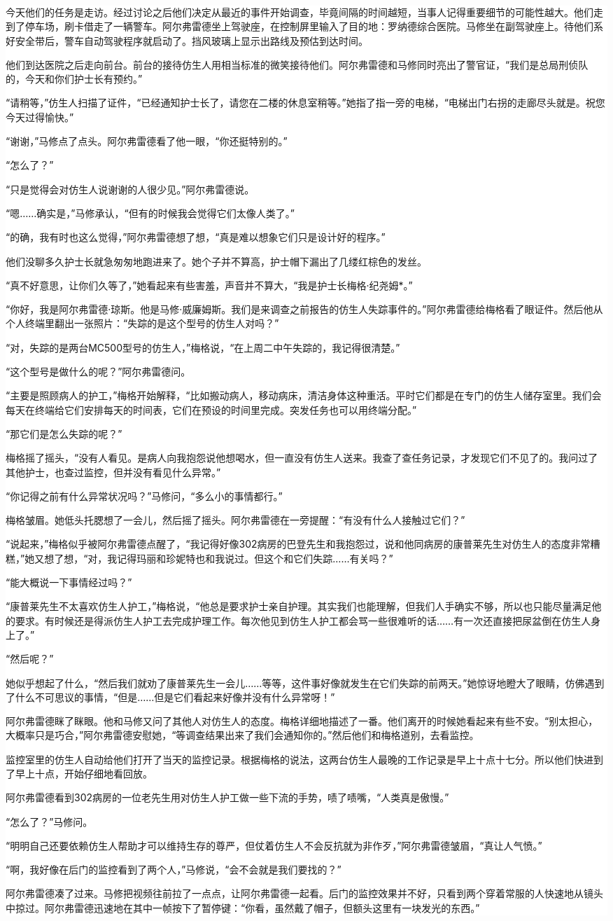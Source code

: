 今天他们的任务是走访。经过讨论之后他们决定从最近的事件开始调查，毕竟间隔的时间越短，当事人记得重要细节的可能性越大。他们走到了停车场，刷卡借走了一辆警车。阿尔弗雷德坐上驾驶座，在控制屏里输入了目的地：罗纳德综合医院。马修坐在副驾驶座上。待他们系好安全带后，警车自动驾驶程序就启动了。挡风玻璃上显示出路线及预估到达时间。

他们到达医院之后走向前台。前台的接待仿生人用相当标准的微笑接待他们。阿尔弗雷德和马修同时亮出了警官证，“我们是总局刑侦队的，今天和你们护士长有预约。”

“请稍等，”仿生人扫描了证件，“已经通知护士长了，请您在二楼的休息室稍等。”她指了指一旁的电梯，“电梯出门右拐的走廊尽头就是。祝您今天过得愉快。”

“谢谢，”马修点了点头。阿尔弗雷德看了他一眼，“你还挺特别的。”

“怎么了？”

“只是觉得会对仿生人说谢谢的人很少见。”阿尔弗雷德说。

“嗯……确实是，”马修承认，“但有的时候我会觉得它们太像人类了。”

“的确，我有时也这么觉得，”阿尔弗雷德想了想，“真是难以想象它们只是设计好的程序。”

他们没聊多久护士长就急匆匆地跑进来了。她个子并不算高，护士帽下漏出了几缕红棕色的发丝。

“真不好意思，让你们久等了，”她看起来有些害羞，声音并不算大，“我是护士长梅格·纪尧姆*。”

“你好，我是阿尔弗雷德·琼斯。他是马修·威廉姆斯。我们是来调查之前报告的仿生人失踪事件的。”阿尔弗雷德给梅格看了眼证件。然后他从个人终端里翻出一张照片：“失踪的是这个型号的仿生人对吗？”

“对，失踪的是两台MC500型号的仿生人，”梅格说，“在上周二中午失踪的，我记得很清楚。”

“这个型号是做什么的呢？”阿尔弗雷德问。

“主要是照顾病人的护工，”梅格开始解释，“比如搬动病人，移动病床，清洁身体这种重活。平时它们都是在专门的仿生人储存室里。我们会每天在终端给它们安排每天的时间表，它们在预设的时间里完成。突发任务也可以用终端分配。”

“那它们是怎么失踪的呢？”

梅格摇了摇头，“没有人看见。是病人向我抱怨说他想喝水，但一直没有仿生人送来。我查了查任务记录，才发现它们不见了的。我问过了其他护士，也查过监控，但并没有看见什么异常。”

“你记得之前有什么异常状况吗？”马修问，“多么小的事情都行。”

梅格皱眉。她低头托腮想了一会儿，然后摇了摇头。阿尔弗雷德在一旁提醒：“有没有什么人接触过它们？”

“说起来，”梅格似乎被阿尔弗雷德点醒了，“我记得好像302病房的巴登先生和我抱怨过，说和他同病房的康普莱先生对仿生人的态度非常糟糕，”她又想了想，“对，我记得玛丽和珍妮特也和我说过。但这个和它们失踪……有关吗？”

“能大概说一下事情经过吗？”

“康普莱先生不太喜欢仿生人护工，”梅格说，“他总是要求护士亲自护理。其实我们也能理解，但我们人手确实不够，所以也只能尽量满足他的要求。有时候还是得派仿生人护工去完成护理工作。每次他见到仿生人护工都会骂一些很难听的话……有一次还直接把尿盆倒在仿生人身上了。”

“然后呢？”

她似乎想起了什么，“然后我们就劝了康普莱先生一会儿……等等，这件事好像就发生在它们失踪的前两天。”她惊讶地瞪大了眼睛，仿佛遇到了什么不可思议的事情，“但是……但是它们看起来好像并没有什么异常呀！”

阿尔弗雷德眯了眯眼。他和马修又问了其他人对仿生人的态度。梅格详细地描述了一番。他们离开的时候她看起来有些不安。“别太担心，大概率只是巧合，”阿尔弗雷德安慰她，“等调查结果出来了我们会通知你的。”然后他们和梅格道别，去看监控。

监控室里的仿生人自动给他们打开了当天的监控记录。根据梅格的说法，这两台仿生人最晚的工作记录是早上十点十七分。所以他们快进到了早上十点，开始仔细地看回放。

阿尔弗雷德看到302病房的一位老先生用对仿生人护工做一些下流的手势，啧了啧嘴，“人类真是傲慢。”

“怎么了？”马修问。

“明明自己还要依赖仿生人帮助才可以维持生存的尊严，但仗着仿生人不会反抗就为非作歹，”阿尔弗雷德皱眉，“真让人气愤。”

“啊，我好像在后门的监控看到了两个人，”马修说，“会不会就是我们要找的？”

阿尔弗雷德凑了过来。马修把视频往前拉了一点点，让阿尔弗雷德一起看。后门的监控效果并不好，只看到两个穿着常服的人快速地从镜头中掠过。阿尔弗雷德迅速地在其中一帧按下了暂停键：“你看，虽然戴了帽子，但额头这里有一块发光的东西。”
